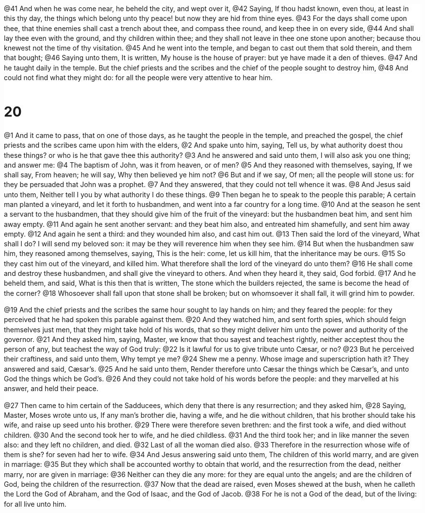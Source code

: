 @41 And when he was come near, he beheld the city, and wept over it, @42 Saying, If thou hadst known, even thou, at least in this thy day, the things which belong unto thy peace! but now they are hid from thine eyes. @43 For the days shall come upon thee, that thine enemies shall cast a trench about thee, and compass thee round, and keep thee in on every side, @44 And shall lay thee even with the ground, and thy children within thee; and they shall not leave in thee one stone upon another; because thou knewest not the time of thy visitation. @45 And he went into the temple, and began to cast out them that sold therein, and them that bought; @46 Saying unto them, It is written, My house is the house of prayer: but ye have made it a den of thieves. @47 And he taught daily in the temple. But the chief priests and the scribes and the chief of the people sought to destroy him, @48 And could not find what they might do: for all the people were very attentive to hear him. 

# 20 
@1 And it came to pass, that on one of those days, as he taught the people in the temple, and preached the gospel, the chief priests and the scribes came upon him with the elders, @2 And spake unto him, saying, Tell us, by what authority doest thou these things? or who is he that gave thee this authority? @3 And he answered and said unto them, I will also ask you one thing; and answer me: @4 The baptism of John, was it from heaven, or of men? @5 And they reasoned with themselves, saying, If we shall say, From heaven; he will say, Why then believed ye him not? @6 But and if we say, Of men; all the people will stone us: for they be persuaded that John was a prophet. @7 And they answered, that they could not tell whence it was. @8 And Jesus said unto them, Neither tell I you by what authority I do these things. @9 Then began he to speak to the people this parable; A certain man planted a vineyard, and let it forth to husbandmen, and went into a far country for a long time. @10 And at the season he sent a servant to the husbandmen, that they should give him of the fruit of the vineyard: but the husbandmen beat him, and sent him away empty. @11 And again he sent another servant: and they beat him also, and entreated him shamefully, and sent him away empty. @12 And again he sent a third: and they wounded him also, and cast him out. @13 Then said the lord of the vineyard, What shall I do? I will send my beloved son: it may be they will reverence him when they see him. @14 But when the husbandmen saw him, they reasoned among themselves, saying, This is the heir: come, let us kill him, that the inheritance may be ours. @15 So they cast him out of the vineyard, and killed him. What therefore shall the lord of the vineyard do unto them? @16 He shall come and destroy these husbandmen, and shall give the vineyard to others. And when they heard it, they said, God forbid. @17 And he beheld them, and said, What is this then that is written, The stone which the builders rejected, the same is become the head of the corner? @18 Whosoever shall fall upon that stone shall be broken; but on whomsoever it shall fall, it will grind him to powder. 

@19 And the chief priests and the scribes the same hour sought to lay hands on him; and they feared the people: for they perceived that he had spoken this parable against them. @20 And they watched him, and sent forth spies, which should feign themselves just men, that they might take hold of his words, that so they might deliver him unto the power and authority of the governor. @21 And they asked him, saying, Master, we know that thou sayest and teachest rightly, neither acceptest thou the person of any, but teachest the way of God truly: @22 Is it lawful for us to give tribute unto Cæsar, or no? @23 But he perceived their craftiness, and said unto them, Why tempt ye me? @24 Shew me a penny. Whose image and superscription hath it? They answered and said, Cæsar’s. @25 And he said unto them, Render therefore unto Cæsar the things which be Cæsar’s, and unto God the things which be God’s. @26 And they could not take hold of his words before the people: and they marvelled at his answer, and held their peace. 

@27 Then came to him certain of the Sadducees, which deny that there is any resurrection; and they asked him, @28 Saying, Master, Moses wrote unto us, If any man’s brother die, having a wife, and he die without children, that his brother should take his wife, and raise up seed unto his brother. @29 There were therefore seven brethren: and the first took a wife, and died without children. @30 And the second took her to wife, and he died childless. @31 And the third took her; and in like manner the seven also: and they left no children, and died. @32 Last of all the woman died also. @33 Therefore in the resurrection whose wife of them is she? for seven had her to wife. @34 And Jesus answering said unto them, The children of this world marry, and are given in marriage: @35 But they which shall be accounted worthy to obtain that world, and the resurrection from the dead, neither marry, nor are given in marriage: @36 Neither can they die any more: for they are equal unto the angels; and are the children of God, being the children of the resurrection. @37 Now that the dead are raised, even Moses shewed at the bush, when he calleth the Lord the God of Abraham, and the God of Isaac, and the God of Jacob. @38 For he is not a God of the dead, but of the living: for all live unto him. 
